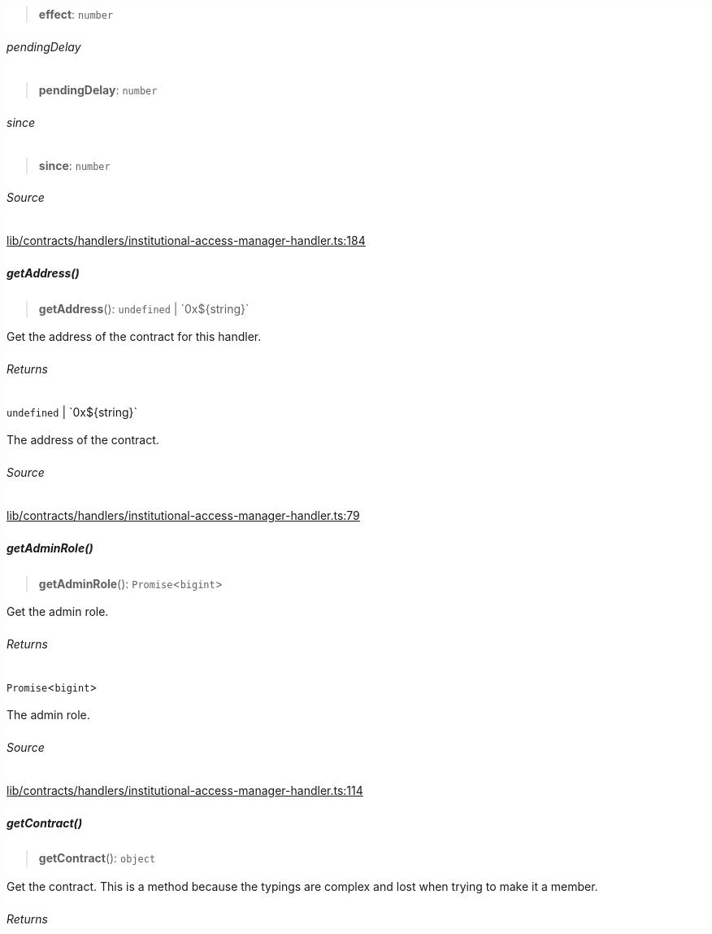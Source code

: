 > **effect**: `number`

###### pendingDelay

> **pendingDelay**: `number`

###### since

> **since**: `number`

###### Source

[lib/contracts/handlers/institutional-access-manager-handler.ts:184](https://github.com/PufferFinance/puffer-sdk/blob/21b77ab9e9e90f6697c3a8a84d3e5550b25407ec/lib/contracts/handlers/institutional-access-manager-handler.ts#L184)

##### getAddress()

> **getAddress**(): `undefined` \| \`0x$\{string\}\`

Get the address of the contract for this handler.

###### Returns

`undefined` \| \`0x$\{string\}\`

The address of the contract.

###### Source

[lib/contracts/handlers/institutional-access-manager-handler.ts:79](https://github.com/PufferFinance/puffer-sdk/blob/21b77ab9e9e90f6697c3a8a84d3e5550b25407ec/lib/contracts/handlers/institutional-access-manager-handler.ts#L79)

##### getAdminRole()

> **getAdminRole**(): `Promise`\<`bigint`\>

Get the admin role.

###### Returns

`Promise`\<`bigint`\>

The admin role.

###### Source

[lib/contracts/handlers/institutional-access-manager-handler.ts:114](https://github.com/PufferFinance/puffer-sdk/blob/21b77ab9e9e90f6697c3a8a84d3e5550b25407ec/lib/contracts/handlers/institutional-access-manager-handler.ts#L114)

##### getContract()

> **getContract**(): `object`

Get the contract. This is a method because the typings are complex
and lost when trying to make it a member.

###### Returns

